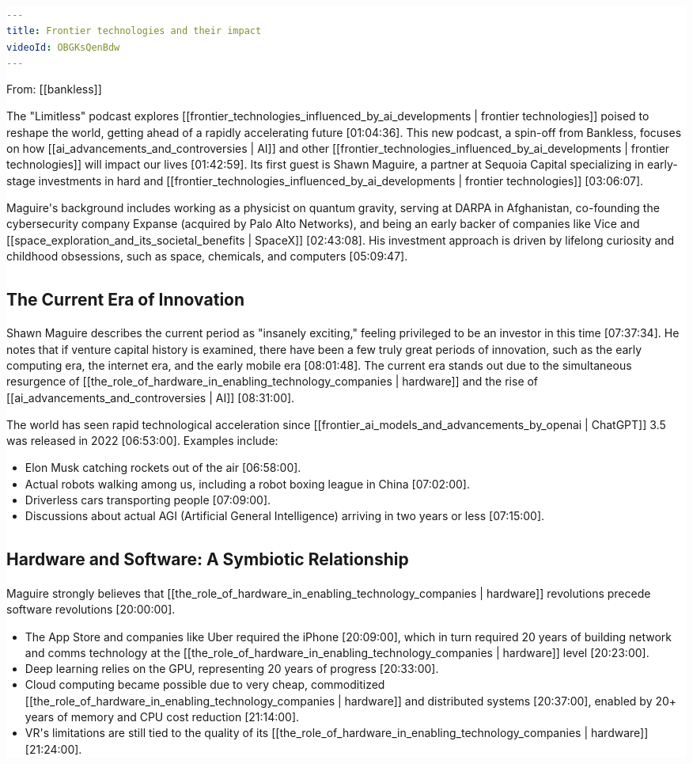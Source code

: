 ```yaml
---
title: Frontier technologies and their impact
videoId: OBGKsQenBdw
---
```


From: [[bankless]] <br/> 

The "Limitless" podcast explores [[frontier_technologies_influenced_by_ai_developments | frontier technologies]] poised to reshape the world, getting ahead of a rapidly accelerating future <a class="yt-timestamp" data-t="01:04:36">[01:04:36]</a>. This new podcast, a spin-off from Bankless, focuses on how [[ai_advancements_and_controversies | AI]] and other [[frontier_technologies_influenced_by_ai_developments | frontier technologies]] will impact our lives <a class="yt-timestamp" data-t="01:42:59">[01:42:59]</a>. Its first guest is Shawn Maguire, a partner at Sequoia Capital specializing in early-stage investments in hard and [[frontier_technologies_influenced_by_ai_developments | frontier technologies]] <a class="yt-timestamp" data-t="03:06:07">[03:06:07]</a>.

Maguire's background includes working as a physicist on quantum gravity, serving at DARPA in Afghanistan, co-founding the cybersecurity company Expanse (acquired by Palo Alto Networks), and being an early backer of companies like Vice and [[space_exploration_and_its_societal_benefits | SpaceX]] <a class="yt-timestamp" data-t="02:43:08">[02:43:08]</a>. His investment approach is driven by lifelong curiosity and childhood obsessions, such as space, chemicals, and computers <a class="yt-timestamp" data-t="05:09:47">[05:09:47]</a>.

## The Current Era of Innovation

Shawn Maguire describes the current period as "insanely exciting," feeling privileged to be an investor in this time <a class="yt-timestamp" data-t="07:37:34">[07:37:34]</a>. He notes that if venture capital history is examined, there have been a few truly great periods of innovation, such as the early computing era, the internet era, and the early mobile era <a class="yt-timestamp" data-t="08:01:48">[08:01:48]</a>. The current era stands out due to the simultaneous resurgence of [[the_role_of_hardware_in_enabling_technology_companies | hardware]] and the rise of [[ai_advancements_and_controversies | AI]] <a class="yt-timestamp" data-t="08:31:00">[08:31:00]</a>.

The world has seen rapid technological acceleration since [[frontier_ai_models_and_advancements_by_openai | ChatGPT]] 3.5 was released in 2022 <a class="yt-timestamp" data-t="06:53:00">[06:53:00]</a>. Examples include:
*   Elon Musk catching rockets out of the air <a class="yt-timestamp" data-t="06:58:00">[06:58:00]</a>.
*   Actual robots walking among us, including a robot boxing league in China <a class="yt-timestamp" data-t="07:02:00">[07:02:00]</a>.
*   Driverless cars transporting people <a class="yt-timestamp" data-t="07:09:00">[07:09:00]</a>.
*   Discussions about actual AGI (Artificial General Intelligence) arriving in two years or less <a class="yt-timestamp" data-t="07:15:00">[07:15:00]</a>.

## Hardware and Software: A Symbiotic Relationship

Maguire strongly believes that [[the_role_of_hardware_in_enabling_technology_companies | hardware]] revolutions precede software revolutions <a class="yt-timestamp" data-t="20:00:00">[20:00:00]</a>.
*   The App Store and companies like Uber required the iPhone <a class="yt-timestamp" data-t="20:09:00">[20:09:00]</a>, which in turn required 20 years of building network and comms technology at the [[the_role_of_hardware_in_enabling_technology_companies | hardware]] level <a class="yt-timestamp" data-t="20:23:00">[20:23:00]</a>.
*   Deep learning relies on the GPU, representing 20 years of progress <a class="yt-timestamp" data-t="20:33:00">[20:33:00]</a>.
*   Cloud computing became possible due to very cheap, commoditized [[the_role_of_hardware_in_enabling_technology_companies | hardware]] and distributed systems <a class="yt-timestamp" data-t="20:37:00">[20:37:00]</a>, enabled by 20+ years of memory and CPU cost reduction <a class="yt-timestamp" data-t="21:14:00">[21:14:00]</a>.
*   VR's limitations are still tied to the quality of its [[the_role_of_hardware_in_enabling_technology_companies | hardware]] <a class="yt-timestamp" data-t="21:24:00">[21:24:00]</a>.

